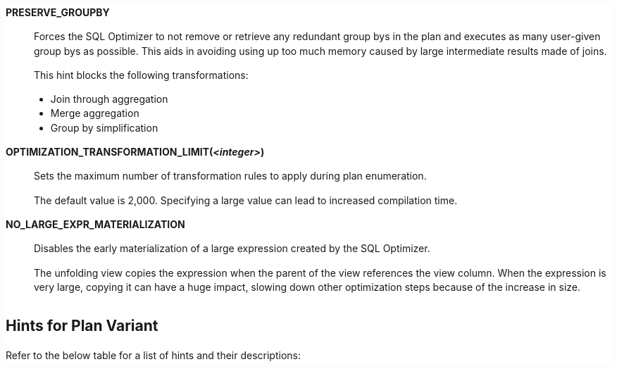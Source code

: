 

</dd><dt><b>

PRESERVE\_GROUPBY

</b></dt>
<dd>

Forces the SQL Optimizer to not remove or retrieve any redundant group bys in the plan and executes as many user-given group bys as possible. This aids in avoiding using up too much memory caused by large intermediate results made of joins.

This hint blocks the following transformations:

-   Join through aggregation
-   Merge aggregation
-   Group by simplification



</dd><dt><b>

OPTIMIZATION\_TRANSFORMATION\_LIMIT\(*<integer\>*\)

</b></dt>
<dd>

Sets the maximum number of transformation rules to apply during plan enumeration.

The default value is 2,000. Specifying a large value can lead to increased compilation time.



</dd><dt><b>

NO\_LARGE\_EXPR\_MATERIALIZATION

</b></dt>
<dd>

Disables the early materialization of a large expression created by the SQL Optimizer.

The unfolding view copies the expression when the parent of the view references the view column. When the expression is very large, copying it can have a huge impact, slowing down other optimization steps because of the increase in size.



</dd>
</dl>



<a name="loio4ba9edce1f2347a0b9fcda99879c17a1__section_d1m_2hk_y1c"/>

## Hints for Plan Variant

Refer to the below table for a list of hints and their descriptions:


<dl>
<dt><b>
